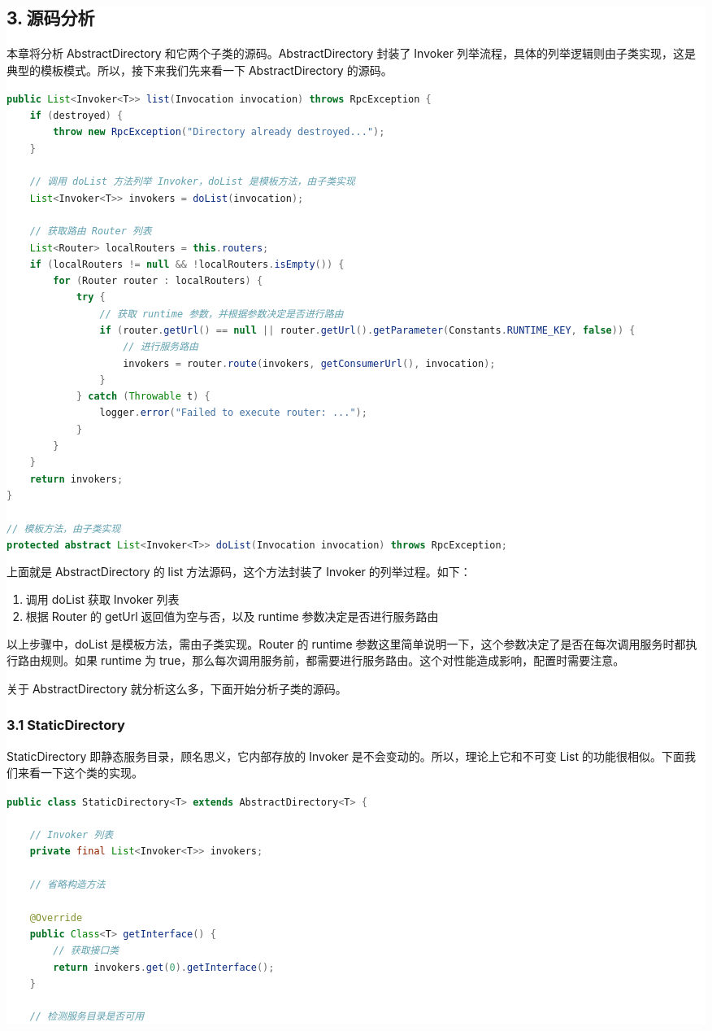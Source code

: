 ## 3. 源码分析

本章将分析 AbstractDirectory 和它两个子类的源码。AbstractDirectory 封装了 Invoker 列举流程，具体的列举逻辑则由子类实现，这是典型的模板模式。所以，接下来我们先来看一下 AbstractDirectory 的源码。

```java
public List<Invoker<T>> list(Invocation invocation) throws RpcException {
    if (destroyed) {
        throw new RpcException("Directory already destroyed...");
    }
    
    // 调用 doList 方法列举 Invoker，doList 是模板方法，由子类实现
    List<Invoker<T>> invokers = doList(invocation);
    
    // 获取路由 Router 列表
    List<Router> localRouters = this.routers;
    if (localRouters != null && !localRouters.isEmpty()) {
        for (Router router : localRouters) {
            try {
                // 获取 runtime 参数，并根据参数决定是否进行路由
                if (router.getUrl() == null || router.getUrl().getParameter(Constants.RUNTIME_KEY, false)) {
                    // 进行服务路由
                    invokers = router.route(invokers, getConsumerUrl(), invocation);
                }
            } catch (Throwable t) {
                logger.error("Failed to execute router: ...");
            }
        }
    }
    return invokers;
}

// 模板方法，由子类实现
protected abstract List<Invoker<T>> doList(Invocation invocation) throws RpcException;
```

上面就是 AbstractDirectory 的 list 方法源码，这个方法封装了 Invoker 的列举过程。如下：

1. 调用 doList 获取 Invoker 列表
2. 根据 Router 的 getUrl 返回值为空与否，以及 runtime 参数决定是否进行服务路由

以上步骤中，doList 是模板方法，需由子类实现。Router 的 runtime 参数这里简单说明一下，这个参数决定了是否在每次调用服务时都执行路由规则。如果 runtime 为 true，那么每次调用服务前，都需要进行服务路由。这个对性能造成影响，配置时需要注意。

关于 AbstractDirectory 就分析这么多，下面开始分析子类的源码。

### 3.1 StaticDirectory

StaticDirectory 即静态服务目录，顾名思义，它内部存放的 Invoker 是不会变动的。所以，理论上它和不可变 List 的功能很相似。下面我们来看一下这个类的实现。

```java
public class StaticDirectory<T> extends AbstractDirectory<T> {

    // Invoker 列表
    private final List<Invoker<T>> invokers;
    
    // 省略构造方法

    @Override
    public Class<T> getInterface() {
        // 获取接口类
        return invokers.get(0).getInterface();
    }
    
    // 检测服务目录是否可用
```